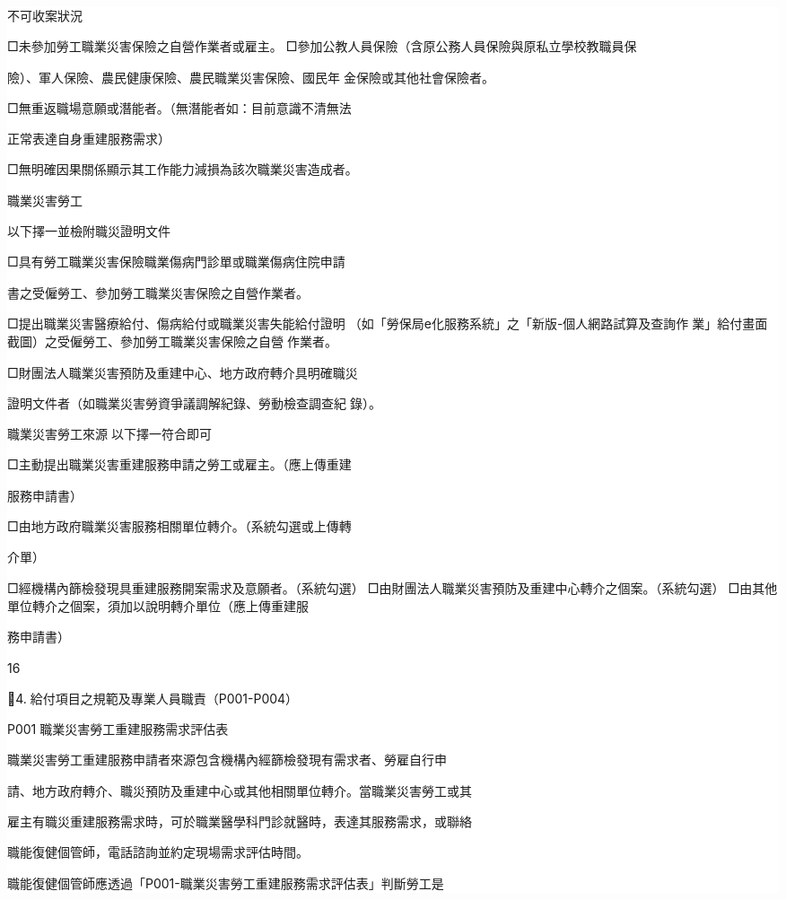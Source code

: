 不可收案狀況

□未參加勞工職業災害保險之自營作業者或雇主。
□參加公教人員保險（含原公務人員保險與原私立學校教職員保

險）、軍人保險、農民健康保險、農民職業災害保險、國民年
金保險或其他社會保險者。

□無重返職場意願或潛能者。（無潛能者如：目前意識不清無法

正常表達自身重建服務需求）

□無明確因果關係顯示其工作能力減損為該次職業災害造成者。

職業災害勞工

以下擇一並檢附職災證明文件

□具有勞工職業災害保險職業傷病門診單或職業傷病住院申請

書之受僱勞工、參加勞工職業災害保險之自營作業者。

□提出職業災害醫療給付、傷病給付或職業災害失能給付證明
（如「勞保局e化服務系統」之「新版-個人網路試算及查詢作
業」給付畫面截圖）之受僱勞工、參加勞工職業災害保險之自營
作業者。

□財團法人職業災害預防及重建中心、地方政府轉介具明確職災

證明文件者（如職業災害勞資爭議調解紀錄、勞動檢查調查紀
錄）。

職業災害勞工來源  以下擇一符合即可

□主動提出職業災害重建服務申請之勞工或雇主。（應上傳重建

服務申請書）

□由地方政府職業災害服務相關單位轉介。（系統勾選或上傳轉

介單）

□經機構內篩檢發現具重建服務開案需求及意願者。（系統勾選）
□由財團法人職業災害預防及重建中心轉介之個案。（系統勾選）
□由其他單位轉介之個案，須加以說明轉介單位（應上傳重建服

務申請書）

16

4.  給付項目之規範及專業人員職責（P001-P004）

P001 職業災害勞工重建服務需求評估表

職業災害勞工重建服務申請者來源包含機構內經篩檢發現有需求者、勞雇自行申

請、地方政府轉介、職災預防及重建中心或其他相關單位轉介。當職業災害勞工或其

雇主有職災重建服務需求時，可於職業醫學科門診就醫時，表達其服務需求，或聯絡

職能復健個管師，電話諮詢並約定現場需求評估時間。

職能復健個管師應透過「P001-職業災害勞工重建服務需求評估表」判斷勞工是
